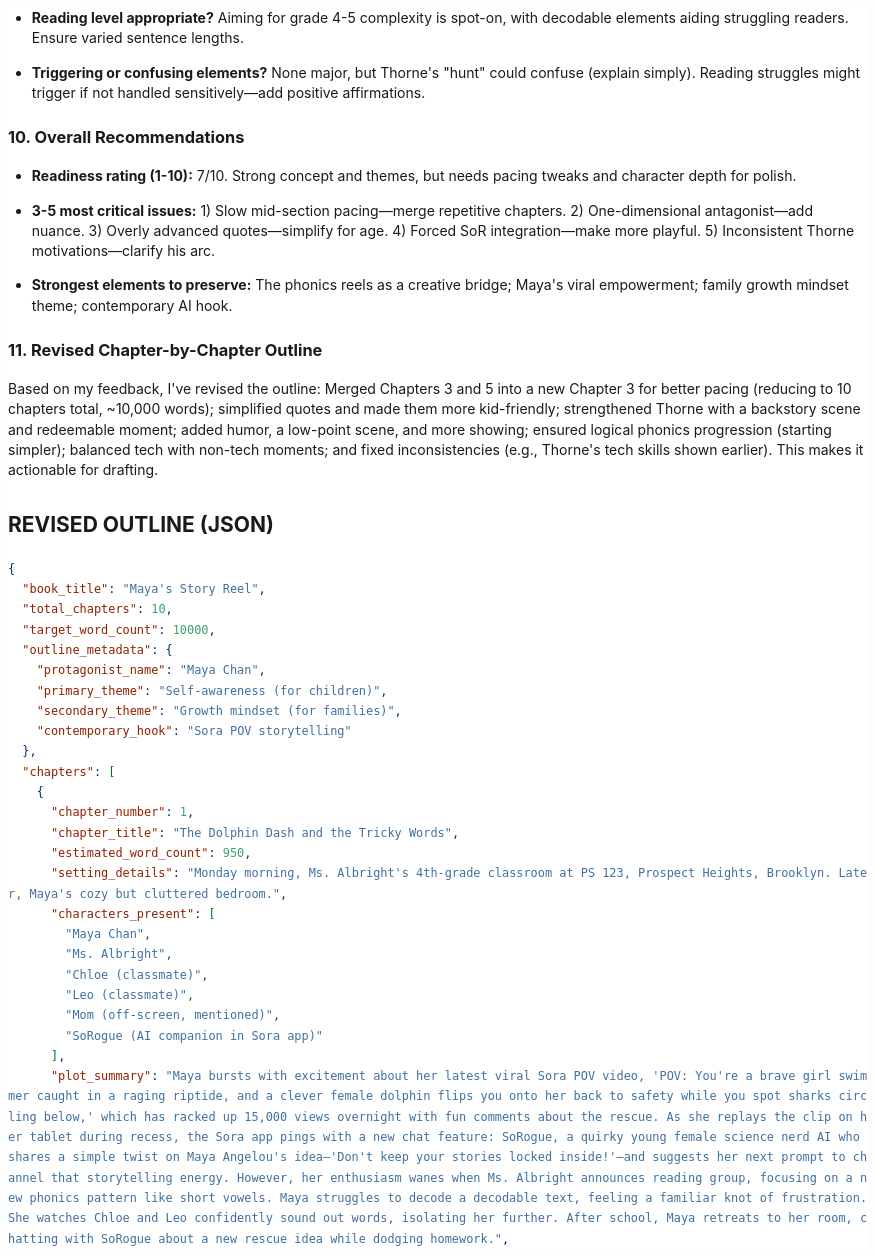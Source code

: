 - **Reading level appropriate?** Aiming for grade 4-5 complexity is spot-on, with decodable elements aiding struggling readers. Ensure varied sentence lengths.

- **Triggering or confusing elements?** None major, but Thorne's "hunt" could confuse (explain simply). Reading struggles might trigger if not handled sensitively—add positive affirmations.

### 10. Overall Recommendations
- **Readiness rating (1-10):** 7/10. Strong concept and themes, but needs pacing tweaks and character depth for polish.
  
- **3-5 most critical issues:** 1) Slow mid-section pacing—merge repetitive chapters. 2) One-dimensional antagonist—add nuance. 3) Overly advanced quotes—simplify for age. 4) Forced SoR integration—make more playful. 5) Inconsistent Thorne motivations—clarify his arc.

- **Strongest elements to preserve:** The phonics reels as a creative bridge; Maya's viral empowerment; family growth mindset theme; contemporary AI hook.

### 11. Revised Chapter-by-Chapter Outline
Based on my feedback, I've revised the outline: Merged Chapters 3 and 5 into a new Chapter 3 for better pacing (reducing to 10 chapters total, ~10,000 words); simplified quotes and made them more kid-friendly; strengthened Thorne with a backstory scene and redeemable moment; added humor, a low-point scene, and more showing; ensured logical phonics progression (starting simpler); balanced tech with non-tech moments; and fixed inconsistencies (e.g., Thorne's tech skills shown earlier). This makes it actionable for drafting.

## REVISED OUTLINE (JSON)
```json
{
  "book_title": "Maya's Story Reel",
  "total_chapters": 10,
  "target_word_count": 10000,
  "outline_metadata": {
    "protagonist_name": "Maya Chan",
    "primary_theme": "Self-awareness (for children)",
    "secondary_theme": "Growth mindset (for families)",
    "contemporary_hook": "Sora POV storytelling"
  },
  "chapters": [
    {
      "chapter_number": 1,
      "chapter_title": "The Dolphin Dash and the Tricky Words",
      "estimated_word_count": 950,
      "setting_details": "Monday morning, Ms. Albright's 4th-grade classroom at PS 123, Prospect Heights, Brooklyn. Later, Maya's cozy but cluttered bedroom.",
      "characters_present": [
        "Maya Chan",
        "Ms. Albright",
        "Chloe (classmate)",
        "Leo (classmate)",
        "Mom (off-screen, mentioned)",
        "SoRogue (AI companion in Sora app)"
      ],
      "plot_summary": "Maya bursts with excitement about her latest viral Sora POV video, 'POV: You're a brave girl swimmer caught in a raging riptide, and a clever female dolphin flips you onto her back to safety while you spot sharks circling below,' which has racked up 15,000 views overnight with fun comments about the rescue. As she replays the clip on her tablet during recess, the Sora app pings with a new chat feature: SoRogue, a quirky young female science nerd AI who shares a simple twist on Maya Angelou's idea—'Don't keep your stories locked inside!'—and suggests her next prompt to channel that storytelling energy. However, her enthusiasm wanes when Ms. Albright announces reading group, focusing on a new phonics pattern like short vowels. Maya struggles to decode a decodable text, feeling a familiar knot of frustration. She watches Chloe and Leo confidently sound out words, isolating her further. After school, Maya retreats to her room, chatting with SoRogue about a new rescue idea while dodging homework.",
```